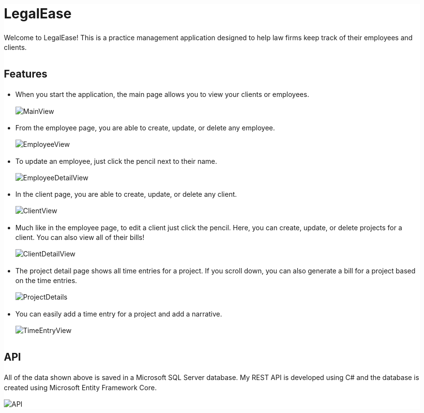 # LegalEase
Welcome to LegalEase! This is a practice management application designed to help law firms keep track of their employees
and clients.

## Features
- When you start the application, the main page allows you to view your clients or employees.

  <img width="720" alt="MainView" src="https://github.com/JDWhiddon/LegalEase/assets/103385160/452b9d74-d88b-4aec-8bed-96b7932c5c52">

- From the employee page, you are able to create, update, or delete any employee.
  
  <img width="720" alt="EmployeeView" src="https://github.com/JDWhiddon/LegalEase/assets/103385160/c30fa7b5-2c06-4687-8745-28f3fd13884c">

- To update an employee, just click the pencil next to their name.

  <img width="720" alt="EmployeeDetailView" src="https://github.com/JDWhiddon/LegalEase/assets/103385160/cfbdea4e-1072-4356-afe7-47c30107f23c">

- In the client page, you are able to create, update, or delete any client.

  <img width="720" alt="ClientView" src="https://github.com/JDWhiddon/LegalEase/assets/103385160/fb0eafdb-abc5-4b4f-bfad-81f26b5e2ed4">

- Much like in the employee page, to edit a client just click the pencil. Here, you can create, update, or delete projects for a client. You can also view all of their bills! 
  
  <img width="720" alt="ClientDetailView" src="https://github.com/JDWhiddon/LegalEase/assets/103385160/139c3917-4606-4320-ab79-064531431714">

- The project detail page shows all time entries for a project. If you scroll down, you can also generate a bill for a project based on the time entries.

  <img width="720" alt="ProjectDetails" src="https://github.com/JDWhiddon/LegalEase/assets/103385160/a99df41a-8922-4048-a089-499a9783c36d">

- You can easily add a time entry for a project and add a narrative.
  
  <img width="720" alt="TimeEntryView" src="https://github.com/JDWhiddon/LegalEase/assets/103385160/a00d3ad1-56fb-41a4-a845-61f3a0a3a2d3">

## API
All of the data shown above is saved in a Microsoft SQL Server database. My REST API is developed using C# and the database is created using Microsoft Entity Framework Core.

<img width="720" alt="API" src="https://github.com/JDWhiddon/LegalEase/assets/103385160/b4448c46-1b43-4539-940f-db69e9df9c2b">

  
  

